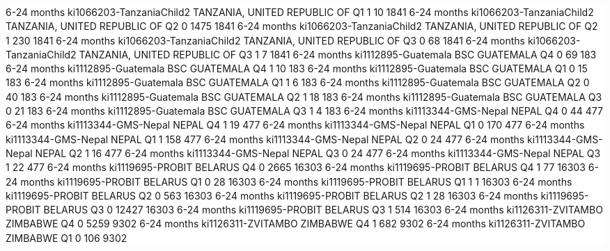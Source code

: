 6-24 months   ki1066203-TanzaniaChild2   TANZANIA, UNITED REPUBLIC OF   Q1                     1       10    1841
6-24 months   ki1066203-TanzaniaChild2   TANZANIA, UNITED REPUBLIC OF   Q2                     0     1475    1841
6-24 months   ki1066203-TanzaniaChild2   TANZANIA, UNITED REPUBLIC OF   Q2                     1      230    1841
6-24 months   ki1066203-TanzaniaChild2   TANZANIA, UNITED REPUBLIC OF   Q3                     0       68    1841
6-24 months   ki1066203-TanzaniaChild2   TANZANIA, UNITED REPUBLIC OF   Q3                     1        7    1841
6-24 months   ki1112895-Guatemala BSC    GUATEMALA                      Q4                     0       69     183
6-24 months   ki1112895-Guatemala BSC    GUATEMALA                      Q4                     1       10     183
6-24 months   ki1112895-Guatemala BSC    GUATEMALA                      Q1                     0       15     183
6-24 months   ki1112895-Guatemala BSC    GUATEMALA                      Q1                     1        6     183
6-24 months   ki1112895-Guatemala BSC    GUATEMALA                      Q2                     0       40     183
6-24 months   ki1112895-Guatemala BSC    GUATEMALA                      Q2                     1       18     183
6-24 months   ki1112895-Guatemala BSC    GUATEMALA                      Q3                     0       21     183
6-24 months   ki1112895-Guatemala BSC    GUATEMALA                      Q3                     1        4     183
6-24 months   ki1113344-GMS-Nepal        NEPAL                          Q4                     0       44     477
6-24 months   ki1113344-GMS-Nepal        NEPAL                          Q4                     1       19     477
6-24 months   ki1113344-GMS-Nepal        NEPAL                          Q1                     0      170     477
6-24 months   ki1113344-GMS-Nepal        NEPAL                          Q1                     1      158     477
6-24 months   ki1113344-GMS-Nepal        NEPAL                          Q2                     0       24     477
6-24 months   ki1113344-GMS-Nepal        NEPAL                          Q2                     1       16     477
6-24 months   ki1113344-GMS-Nepal        NEPAL                          Q3                     0       24     477
6-24 months   ki1113344-GMS-Nepal        NEPAL                          Q3                     1       22     477
6-24 months   ki1119695-PROBIT           BELARUS                        Q4                     0     2665   16303
6-24 months   ki1119695-PROBIT           BELARUS                        Q4                     1       77   16303
6-24 months   ki1119695-PROBIT           BELARUS                        Q1                     0       28   16303
6-24 months   ki1119695-PROBIT           BELARUS                        Q1                     1        1   16303
6-24 months   ki1119695-PROBIT           BELARUS                        Q2                     0      563   16303
6-24 months   ki1119695-PROBIT           BELARUS                        Q2                     1       28   16303
6-24 months   ki1119695-PROBIT           BELARUS                        Q3                     0    12427   16303
6-24 months   ki1119695-PROBIT           BELARUS                        Q3                     1      514   16303
6-24 months   ki1126311-ZVITAMBO         ZIMBABWE                       Q4                     0     5259    9302
6-24 months   ki1126311-ZVITAMBO         ZIMBABWE                       Q4                     1      682    9302
6-24 months   ki1126311-ZVITAMBO         ZIMBABWE                       Q1                     0      106    9302